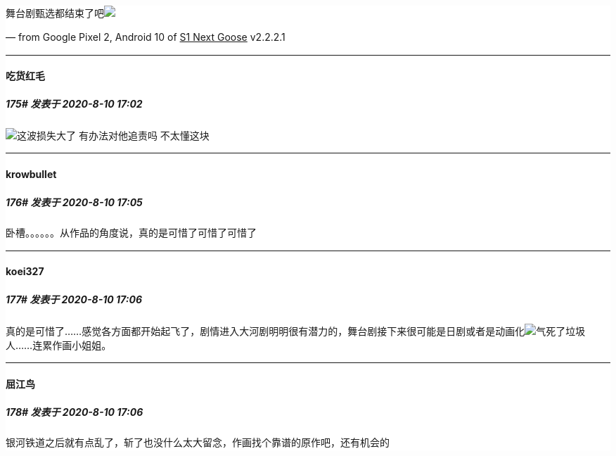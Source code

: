 


舞台剧甄选都结束了吧<img src="https://static.saraba1st.com/image/smiley/face2017/001.png" referrerpolicy="no-referrer">

— from Google Pixel 2, Android 10 of [S1 Next Goose](https://pan.baidu.com/s/1mi43uRm) v2.2.2.1







-----

####  吃货红毛  
##### 175#       发表于 2020-8-10 17:02



<img src="https://static.saraba1st.com/image/smiley/face2017/004.gif" referrerpolicy="no-referrer">这波损失大了 有办法对他追责吗 不太懂这块







-----

####  krowbullet  
##### 176#       发表于 2020-8-10 17:05




卧槽。。。。。。从作品的角度说，真的是可惜了可惜了可惜了







-----

####  koei327  
##### 177#       发表于 2020-8-10 17:06




真的是可惜了……感觉各方面都开始起飞了，剧情进入大河剧明明很有潜力的，舞台剧接下来很可能是日剧或者是动画化<img src="https://static.saraba1st.com/image/smiley/face2017/138.png" referrerpolicy="no-referrer">气死了垃圾人……连累作画小姐姐。







-----

####  屈江鸟  
##### 178#       发表于 2020-8-10 17:06




银河铁道之后就有点乱了，斩了也没什么太大留念，作画找个靠谱的原作吧，还有机会的
